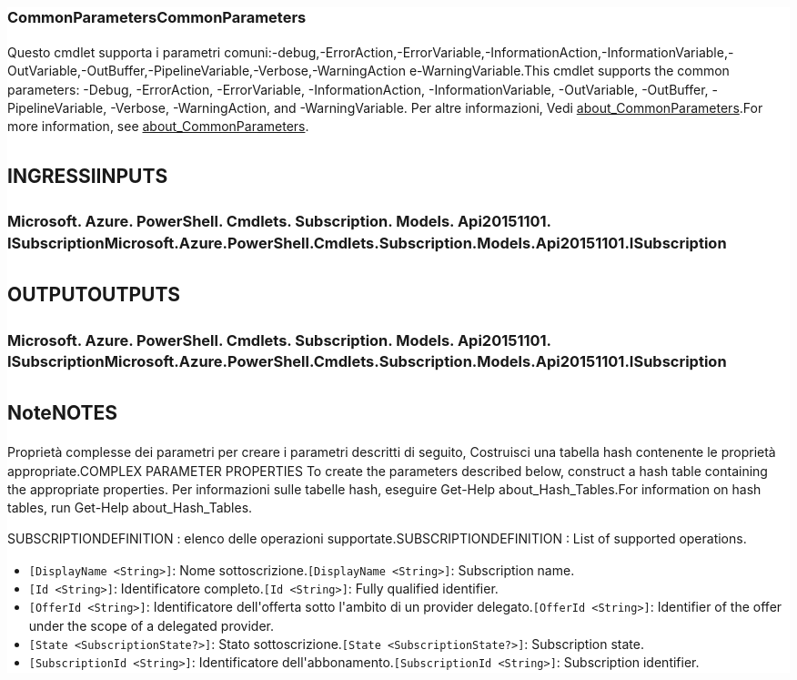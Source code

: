 ### <span data-ttu-id="dcf69-135">CommonParameters</span><span class="sxs-lookup"><span data-stu-id="dcf69-135">CommonParameters</span></span>
<span data-ttu-id="dcf69-136">Questo cmdlet supporta i parametri comuni:-debug,-ErrorAction,-ErrorVariable,-InformationAction,-InformationVariable,-OutVariable,-OutBuffer,-PipelineVariable,-Verbose,-WarningAction e-WarningVariable.</span><span class="sxs-lookup"><span data-stu-id="dcf69-136">This cmdlet supports the common parameters: -Debug, -ErrorAction, -ErrorVariable, -InformationAction, -InformationVariable, -OutVariable, -OutBuffer, -PipelineVariable, -Verbose, -WarningAction, and -WarningVariable.</span></span> <span data-ttu-id="dcf69-137">Per altre informazioni, Vedi [about_CommonParameters](http://go.microsoft.com/fwlink/?LinkID=113216).</span><span class="sxs-lookup"><span data-stu-id="dcf69-137">For more information, see [about_CommonParameters](http://go.microsoft.com/fwlink/?LinkID=113216).</span></span>

## <span data-ttu-id="dcf69-138">INGRESSI</span><span class="sxs-lookup"><span data-stu-id="dcf69-138">INPUTS</span></span>

### <span data-ttu-id="dcf69-139">Microsoft. Azure. PowerShell. Cmdlets. Subscription. Models. Api20151101. ISubscription</span><span class="sxs-lookup"><span data-stu-id="dcf69-139">Microsoft.Azure.PowerShell.Cmdlets.Subscription.Models.Api20151101.ISubscription</span></span>

## <span data-ttu-id="dcf69-140">OUTPUT</span><span class="sxs-lookup"><span data-stu-id="dcf69-140">OUTPUTS</span></span>

### <span data-ttu-id="dcf69-141">Microsoft. Azure. PowerShell. Cmdlets. Subscription. Models. Api20151101. ISubscription</span><span class="sxs-lookup"><span data-stu-id="dcf69-141">Microsoft.Azure.PowerShell.Cmdlets.Subscription.Models.Api20151101.ISubscription</span></span>



## <span data-ttu-id="dcf69-142">Note</span><span class="sxs-lookup"><span data-stu-id="dcf69-142">NOTES</span></span>

<span data-ttu-id="dcf69-143">Proprietà complesse dei parametri per creare i parametri descritti di seguito, Costruisci una tabella hash contenente le proprietà appropriate.</span><span class="sxs-lookup"><span data-stu-id="dcf69-143">COMPLEX PARAMETER PROPERTIES To create the parameters described below, construct a hash table containing the appropriate properties.</span></span> <span data-ttu-id="dcf69-144">Per informazioni sulle tabelle hash, eseguire Get-Help about_Hash_Tables.</span><span class="sxs-lookup"><span data-stu-id="dcf69-144">For information on hash tables, run Get-Help about_Hash_Tables.</span></span>

<span data-ttu-id="dcf69-145">SUBSCRIPTIONDEFINITION <ISubscription> : elenco delle operazioni supportate.</span><span class="sxs-lookup"><span data-stu-id="dcf69-145">SUBSCRIPTIONDEFINITION <ISubscription>: List of supported operations.</span></span>
  - <span data-ttu-id="dcf69-146">`[DisplayName <String>]`: Nome sottoscrizione.</span><span class="sxs-lookup"><span data-stu-id="dcf69-146">`[DisplayName <String>]`: Subscription name.</span></span>
  - <span data-ttu-id="dcf69-147">`[Id <String>]`: Identificatore completo.</span><span class="sxs-lookup"><span data-stu-id="dcf69-147">`[Id <String>]`: Fully qualified identifier.</span></span>
  - <span data-ttu-id="dcf69-148">`[OfferId <String>]`: Identificatore dell'offerta sotto l'ambito di un provider delegato.</span><span class="sxs-lookup"><span data-stu-id="dcf69-148">`[OfferId <String>]`: Identifier of the offer under the scope of a delegated provider.</span></span>
  - <span data-ttu-id="dcf69-149">`[State <SubscriptionState?>]`: Stato sottoscrizione.</span><span class="sxs-lookup"><span data-stu-id="dcf69-149">`[State <SubscriptionState?>]`: Subscription state.</span></span>
  - <span data-ttu-id="dcf69-150">`[SubscriptionId <String>]`: Identificatore dell'abbonamento.</span><span class="sxs-lookup"><span data-stu-id="dcf69-150">`[SubscriptionId <String>]`: Subscription identifier.</span></span>